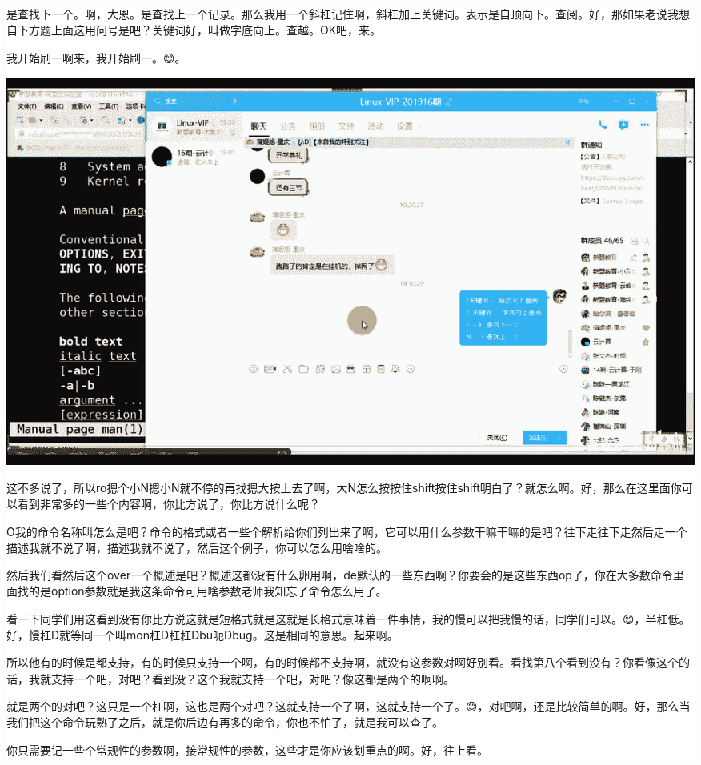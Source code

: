 是查找下一个。啊，大恩。是查找上一个记录。那么我用一个斜杠记住啊，斜杠加上关键词。表示是自顶向下。查阅。好，那如果老说我想自下方题上面这用问号是吧？关键词好，叫做字底向上。查越。OK吧，来。

我开始刷一啊来，我开始刷一。😊。

![](img/b4a4824b32700ab1c446eef814f5d7d6_45.png)

这不多说了，所以ro摁个小N摁小N就不停的再找摁大按上去了啊，大N怎么按按住shift按住shift明白了？就怎么啊。好，那么在这里面你可以看到非常多的一些个内容啊，你比方说了，你比方说什么呢？

O我的命令名称叫怎么是吧？命令的格式或者一些个解析给你们列出来了啊，它可以用什么参数干嘛干嘛的是吧？往下走往下走然后走一个描述我就不说了啊，描述我就不说了，然后这个例子，你可以怎么用啥啥的。

然后我们看然后这个over一个概述是吧？概述这都没有什么卵用啊，de默认的一些东西啊？你要会的是这些东西op了，你在大多数命令里面找的是option参数就是我这条命令可用啥参数老师我知忘了命令怎么用了。

看一下同学们用这看到没有你比方说这就是短格式就是这就是长格式意味着一件事情，我的慢可以把我慢的话，同学们可以。😊，半杠低。好，慢杠D就等同一个叫mon杠D杠杠Dbu呃Dbug。这是相同的意思。起来啊。

所以他有的时候是都支持，有的时候只支持一个啊，有的时候都不支持啊，就没有这参数对啊好别看。看找第八个看到没有？你看像这个的话，我就支持一个吧，对吧？看到没？这个我就支持一个吧，对吧？像这都是两个的啊啊。

就是两个的对吧？这只是一个杠啊，这也是两个对吧？这就支持一个了啊，这就支持一个了。😊，对吧啊，还是比较简单的啊。好，那么当我们把这个命令玩熟了之后，就是你后边有再多的命令，你也不怕了，就是我可以查了。

你只需要记一些个常规性的参数啊，接常规性的参数，这些才是你应该划重点的啊。好，往上看。
